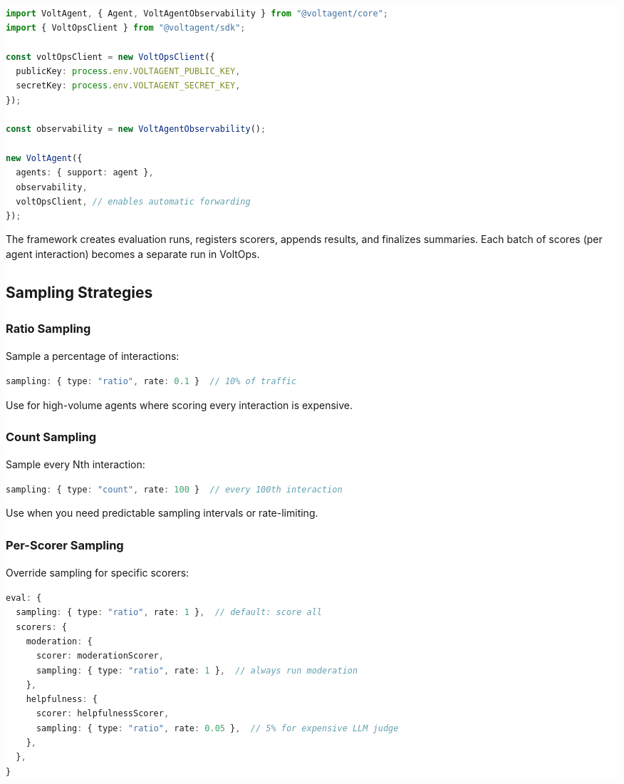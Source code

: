 ```ts
import VoltAgent, { Agent, VoltAgentObservability } from "@voltagent/core";
import { VoltOpsClient } from "@voltagent/sdk";

const voltOpsClient = new VoltOpsClient({
  publicKey: process.env.VOLTAGENT_PUBLIC_KEY,
  secretKey: process.env.VOLTAGENT_SECRET_KEY,
});

const observability = new VoltAgentObservability();

new VoltAgent({
  agents: { support: agent },
  observability,
  voltOpsClient, // enables automatic forwarding
});
```

The framework creates evaluation runs, registers scorers, appends results, and finalizes summaries. Each batch of scores (per agent interaction) becomes a separate run in VoltOps.

## Sampling Strategies

### Ratio Sampling

Sample a percentage of interactions:

```ts
sampling: { type: "ratio", rate: 0.1 }  // 10% of traffic
```

Use for high-volume agents where scoring every interaction is expensive.

### Count Sampling

Sample every Nth interaction:

```ts
sampling: { type: "count", rate: 100 }  // every 100th interaction
```

Use when you need predictable sampling intervals or rate-limiting.

### Per-Scorer Sampling

Override sampling for specific scorers:

```ts
eval: {
  sampling: { type: "ratio", rate: 1 },  // default: score all
  scorers: {
    moderation: {
      scorer: moderationScorer,
      sampling: { type: "ratio", rate: 1 },  // always run moderation
    },
    helpfulness: {
      scorer: helpfulnessScorer,
      sampling: { type: "ratio", rate: 0.05 },  // 5% for expensive LLM judge
    },
  },
}
```
